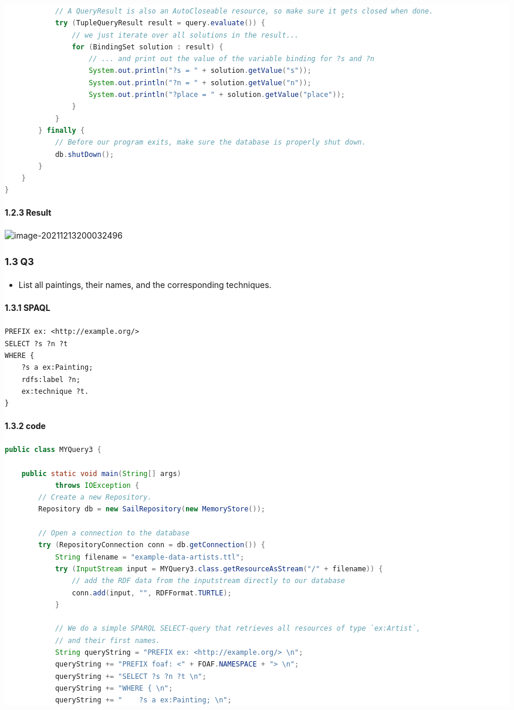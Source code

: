 ```JAVA
			// A QueryResult is also an AutoCloseable resource, so make sure it gets closed when done.
			try (TupleQueryResult result = query.evaluate()) {
				// we just iterate over all solutions in the result...
				for (BindingSet solution : result) {
					// ... and print out the value of the variable binding for ?s and ?n
					System.out.println("?s = " + solution.getValue("s"));
					System.out.println("?n = " + solution.getValue("n"));
					System.out.println("?place = " + solution.getValue("place"));
				}
			}
		} finally {
			// Before our program exits, make sure the database is properly shut down.
			db.shutDown();
		}
	}
}

```

#### 1.2.3 Result

![image-20211213200032496](https://gitee.com/zhu-qipeng/blogImage/raw/master/blogImage/202112271634446.png)

### 1.3 Q3

- List all paintings, their names, and the corresponding techniques.

#### 1.3.1 SPAQL

```SPARQL
PREFIX ex: <http://example.org/>
SELECT ?s ?n ?t
WHERE {
	?s a ex:Painting;
	rdfs:label ?n;
    ex:technique ?t.
}
```

#### 1.3.2 code

```JAVA
public class MYQuery3 {

	public static void main(String[] args)
			throws IOException {
		// Create a new Repository.
		Repository db = new SailRepository(new MemoryStore());

		// Open a connection to the database
		try (RepositoryConnection conn = db.getConnection()) {
			String filename = "example-data-artists.ttl";
			try (InputStream input = MYQuery3.class.getResourceAsStream("/" + filename)) {
				// add the RDF data from the inputstream directly to our database
				conn.add(input, "", RDFFormat.TURTLE);
			}

			// We do a simple SPARQL SELECT-query that retrieves all resources of type `ex:Artist`,
			// and their first names.
			String queryString = "PREFIX ex: <http://example.org/> \n";
			queryString += "PREFIX foaf: <" + FOAF.NAMESPACE + "> \n";
			queryString += "SELECT ?s ?n ?t \n";
			queryString += "WHERE { \n";
			queryString += "    ?s a ex:Painting; \n";
```